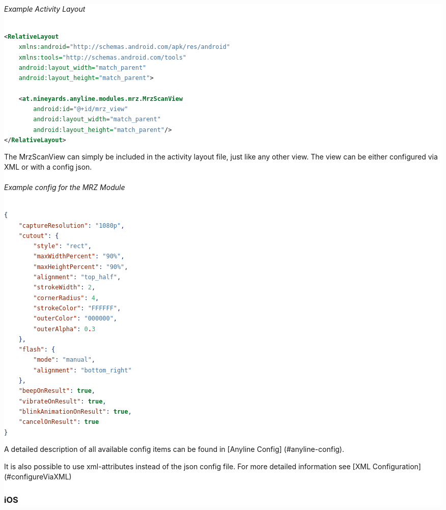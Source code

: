 ###### Example Activity Layout

```xml
<RelativeLayout
    xmlns:android="http://schemas.android.com/apk/res/android"
    xmlns:tools="http://schemas.android.com/tools"
    android:layout_width="match_parent"
    android:layout_height="match_parent">

    <at.nineyards.anyline.modules.mrz.MrzScanView
        android:id="@+id/mrz_view"
        android:layout_width="match_parent"
        android:layout_height="match_parent"/>
</RelativeLayout>
```

The MrzScanView can simply be included in the activity layout file, just like any other view. The view can be either configured via XML or with a config json.

<a name="mrzConfig"> </a>
###### Example config for the MRZ Module

```json
{
    "captureResolution": "1080p",
    "cutout": {
        "style": "rect",
        "maxWidthPercent": "90%",
        "maxHeightPercent": "90%",
        "alignment": "top_half",
        "strokeWidth": 2,
        "cornerRadius": 4,
        "strokeColor": "FFFFFF",
        "outerColor": "000000",
        "outerAlpha": 0.3
    },
    "flash": {
        "mode": "manual",
        "alignment": "bottom_right"
    },
    "beepOnResult": true,
    "vibrateOnResult": true,
    "blinkAnimationOnResult": true,
    "cancelOnResult": true
}
```

A detailed description of all available config items can be found in [Anyline Config] (#anyline-config).

It is also possible to use xml-attributes instead of the json config file. For more detailed information see [XML Configuration] (#configureViaXML)



### iOS
